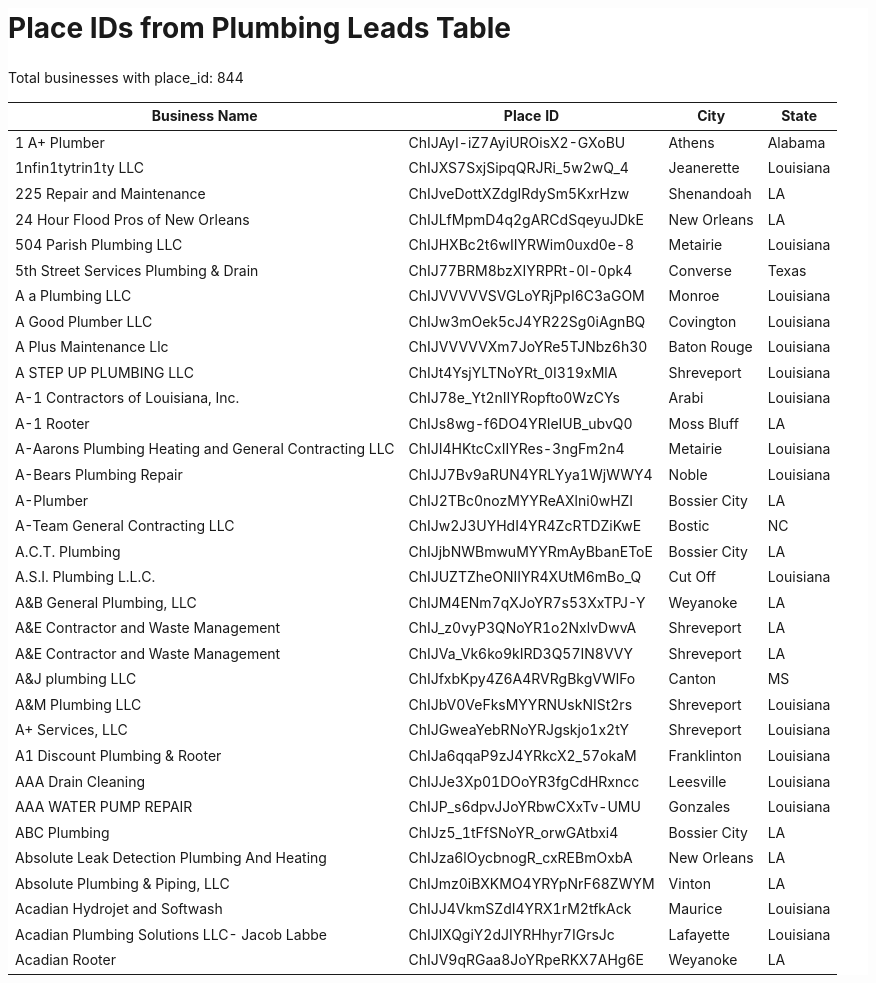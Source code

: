 # Place IDs from Plumbing Leads Table

Total businesses with place_id: 844

| Business Name | Place ID | City | State |
|---------------|----------|------|-------|
| 1 A+ Plumber | ChIJAyI-iZ7AyiUROisX2-GXoBU | Athens | Alabama |
| 1nfin1tytrin1ty LLC | ChIJXS7SxjSipqQRJRi_5w2wQ_4 | Jeanerette | Louisiana |
| 225 Repair and Maintenance | ChIJveDottXZdgIRdySm5KxrHzw | Shenandoah | LA |
| 24 Hour Flood Pros of New Orleans | ChIJLfMpmD4q2gARCdSqeyuJDkE | New Orleans | LA |
| 504 Parish Plumbing LLC | ChIJHXBc2t6wIIYRWim0uxd0e-8 | Metairie | Louisiana |
| 5th Street Services Plumbing & Drain | ChIJ77BRM8bzXIYRPRt-0l-0pk4 | Converse | Texas |
| A a Plumbing LLC | ChIJVVVVVSVGLoYRjPpI6C3aGOM | Monroe | Louisiana |
| A Good Plumber LLC | ChIJw3mOek5cJ4YR22Sg0iAgnBQ | Covington | Louisiana |
| A Plus Maintenance Llc | ChIJVVVVVXm7JoYRe5TJNbz6h30 | Baton Rouge | Louisiana |
| A STEP UP PLUMBING LLC | ChIJt4YsjYLTNoYRt_0I319xMlA | Shreveport | Louisiana |
| A-1 Contractors of Louisiana, Inc. | ChIJ78e_Yt2nIIYRopfto0WzCYs | Arabi | Louisiana |
| A-1 Rooter | ChIJs8wg-f6DO4YRIeIUB_ubvQ0 | Moss Bluff | LA |
| A-Aarons Plumbing Heating and General Contracting LLC | ChIJI4HKtcCxIIYRes-3ngFm2n4 | Metairie | Louisiana |
| A-Bears Plumbing Repair | ChIJJ7Bv9aRUN4YRLYya1WjWWY4 | Noble | Louisiana |
| A-Plumber | ChIJ2TBc0nozMYYReAXlni0wHZI | Bossier City | LA |
| A-Team General Contracting LLC | ChIJw2J3UYHdI4YR4ZcRTDZiKwE | Bostic | NC |
| A.C.T. Plumbing | ChIJjbNWBmwuMYYRmAyBbanEToE | Bossier City | LA |
| A.S.I. Plumbing L.L.C. | ChIJUZTZheONIIYR4XUtM6mBo_Q | Cut Off | Louisiana |
| A&B General Plumbing, LLC | ChIJM4ENm7qXJoYR7s53XxTPJ-Y | Weyanoke | LA |
| A&E Contractor and Waste Management | ChIJ_z0vyP3QNoYR1o2NxlvDwvA | Shreveport | LA |
| A&E Contractor and Waste Management | ChIJVa_Vk6ko9kIRD3Q57IN8VVY | Shreveport | LA |
| A&J plumbing LLC | ChIJfxbKpy4Z6A4RVRgBkgVWlFo | Canton | MS |
| A&M Plumbing LLC | ChIJbV0VeFksMYYRNUskNISt2rs | Shreveport | Louisiana |
| A+ Services, LLC | ChIJGweaYebRNoYRJgskjo1x2tY | Shreveport | Louisiana |
| A1 Discount Plumbing & Rooter | ChIJa6qqaP9zJ4YRkcX2_57okaM | Franklinton | Louisiana |
| AAA Drain Cleaning | ChIJJe3Xp01DOoYR3fgCdHRxncc | Leesville | Louisiana |
| AAA WATER PUMP REPAIR | ChIJP_s6dpvJJoYRbwCXxTv-UMU | Gonzales | Louisiana |
| ABC Plumbing | ChIJz5_1tFfSNoYR_orwGAtbxi4 | Bossier City | LA |
| Absolute Leak Detection Plumbing And Heating | ChIJza6lOycbnogR_cxREBmOxbA | New Orleans | LA |
| Absolute Plumbing & Piping, LLC | ChIJmz0iBXKMO4YRYpNrF68ZWYM | Vinton | LA |
| Acadian Hydrojet and Softwash | ChIJJ4VkmSZdI4YRX1rM2tfkAck | Maurice | Louisiana |
| Acadian Plumbing Solutions LLC- Jacob Labbe | ChIJlXQgiY2dJIYRHhyr7IGrsJc | Lafayette | Louisiana |
| Acadian Rooter | ChIJV9qRGaa8JoYRpeRKX7AHg6E | Weyanoke | LA |
